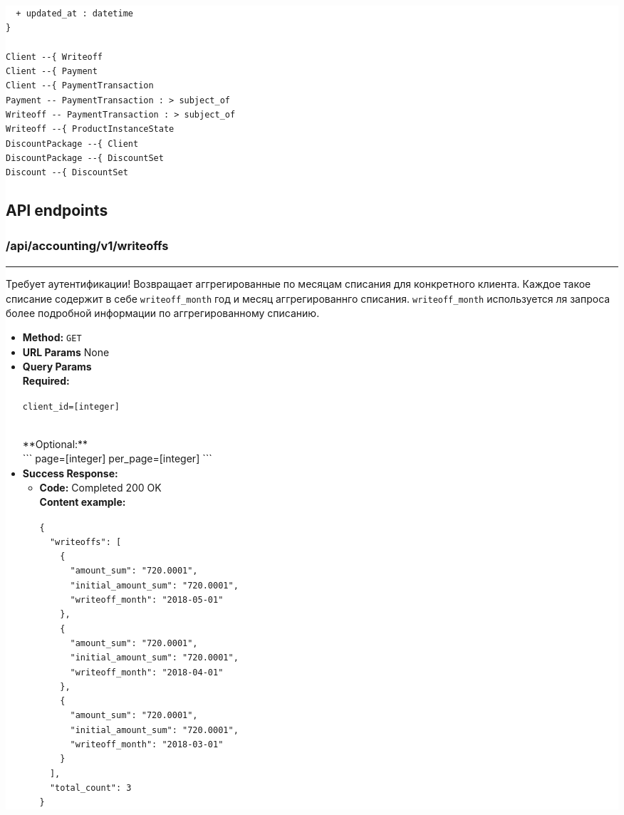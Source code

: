 ```plantuml
  + updated_at : datetime
}

Client --{ Writeoff
Client --{ Payment
Client --{ PaymentTransaction
Payment -- PaymentTransaction : > subject_of
Writeoff -- PaymentTransaction : > subject_of
Writeoff --{ ProductInstanceState
DiscountPackage --{ Client
DiscountPackage --{ DiscountSet
Discount --{ DiscountSet
```

## API endpoints
### /api/accounting/v1/writeoffs
----
  Требует аутентификации!
  Возвращает аггрегированные по месяцам списания для конкретного клиента.
  Каждое такое списание содержит в себе `writeoff_month` год и месяц аггрегированнго списания.
  `writeoff_month` используется ля запроса более подробной информации по аггрегированному списанию.
* **Method:**
  `GET`
*  **URL Params**
  None
* **Query Params** <br />
   **Required:** <br />
  ```
  client_id=[integer]
  ```
  <br />
   **Optional:** <br />
  ```
  page=[integer]
  per_page=[integer]
  ```
* **Success Response:**
  * **Code:** Completed 200 OK <br />
    **Content example:**
    ```
    {
      "writeoffs": [
        {
          "amount_sum": "720.0001",
          "initial_amount_sum": "720.0001",
          "writeoff_month": "2018-05-01"
        },
        {
          "amount_sum": "720.0001",
          "initial_amount_sum": "720.0001",
          "writeoff_month": "2018-04-01"
        },
        {
          "amount_sum": "720.0001",
          "initial_amount_sum": "720.0001",
          "writeoff_month": "2018-03-01"
        }
      ],
      "total_count": 3
    }
    ```
